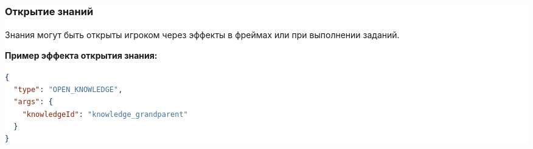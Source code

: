 ### Открытие знаний

Знания могут быть открыты игроком через эффекты в фреймах или при выполнении заданий.

**Пример эффекта открытия знания:**

```json
{
  "type": "OPEN_KNOWLEDGE",
  "args": {
    "knowledgeId": "knowledge_grandparent"
  }
}
```
